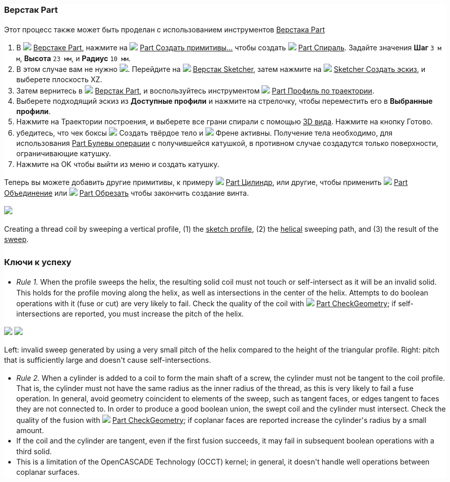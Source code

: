 ### Верстак Part

Этот процесс также может быть проделан с использованием инструментов [Верстака Part](/Part_Workbench "Part Workbench")

1. В ![](/images/Workbench_Part.svg) [Верстаке Part](/Part_Workbench/ru "Part Workbench/ru"), нажмите на ![](/images/Part_Primitives.svg) [Part Создать примитивы...](/Part_Primitives/ru "Part Primitives/ru") чтобы создать ![](/images/Part_Helix.svg) [Part Спираль](/Part_Helix/ru "Part Helix/ru"). Задайте значения **Шаг** `3 мм`, **Высота** `23 мм`, и **Радиус** `10 мм`.
2. В этом случае вам не нужно ![](/images/PartDesign_Body.svg). Перейдите на ![](/images/Workbench_Sketcher.svg) [Верстак Sketcher](/Sketcher_Workbench/ru "Sketcher Workbench/ru"), затем нажмите на ![](/images/Sketcher_NewSketch.svg) [Sketcher Создать эскиз](/Sketcher_NewSketch "Sketcher NewSketch"), и выберете плоскость XZ.
3. Затем вернитесь в ![](/images/Workbench_Part.svg) [Верстак Part](/Part_Workbench "Part Workbench"), и воспользуйтесь инструментом ![](/images/Part_Sweep.svg) [Part Профиль по траектории](/Part_Sweep/ru "Part Sweep/ru").
4. Выберете подходящий эскиз из **Доступные профили** и нажмите на стрелочку, чтобы переместить его в **Выбранные профили**.
5. Нажмите на Траектории построения, и выберете все грани спирали с помощью [3D вида](/3D_view "3D view"). Нажмите на кнопку Готово.
6. убедитесь, что чек боксы ![](/images/CheckBoxTrue.svg) Создать твёрдое тело и ![](/images/CheckBoxTrue.svg) Френе активны. Получение тела необходимо, для использования [Part Булевы операции](/Part_Boolean "Part Boolean") с получившейся катушкой, в противном случае создадутся только поверхности, ограничивающие катушку.
7. Нажмите на OK чтобы выйти из меню и создать катушку.

Теперь вы можете добавить другие примитивы, к примеру ![](/images/Part_Cylinder.svg) [Part Цилиндр](/Part_Cylinder/ru "Part Cylinder/ru"), или другие, чтобы применить ![](/images/Part_Fuse.svg) [Part Объединение](/Part_Fuse/ru "Part Fuse/ru") или ![](/images/Part_Cut.svg) [Part Обрезать](/Part_Cut/ru "Part Cut/ru") чтобы закончить создание винта.

![](/images/T13_14_Threads_components.png)

Creating a thread coil by sweeping a vertical profile, (1) the [sketch profile](/Sketch "Sketch"), (2) the [helical](/Part_Helix "Part Helix") sweeping path, and (3) the result of the [sweep](/Part_Sweep "Part Sweep").

### Ключи к успеху

- _Rule 1._ When the profile sweeps the helix, the resulting solid coil must not touch or self-intersect as it will be an invalid solid. This holds for the profile moving along the helix, as well as intersections in the center of the helix. Attempts to do boolean operations with it (fuse or cut) are very likely to fail. Check the quality of the coil with ![](/images/Part_CheckGeometry.svg) [Part CheckGeometry](/Part_CheckGeometry "Part CheckGeometry"); if self-intersections are reported, you must increase the pitch of the helix.

![](/images/T13_15_Threads_self_intersection.png) ![](/images/T13_16_Threads_no_self_intersections_OK.png)

Left: invalid sweep generated by using a very small pitch of the helix compared to the height of the triangular profile. Right: pitch that is sufficiently large and doesn't cause self-intersections.

- _Rule 2._ When a cylinder is added to a coil to form the main shaft of a screw, the cylinder must not be tangent to the coil profile. That is, the cylinder must not have the same radius as the inner radius of the thread, as this is very likely to fail a fuse operation. In general, avoid geometry coincident to elements of the sweep, such as tangent faces, or edges tangent to faces they are not connected to. In order to produce a good boolean union, the swept coil and the cylinder must intersect. Check the quality of the fusion with ![](/images/Part_CheckGeometry.svg) [Part CheckGeometry](/Part_CheckGeometry "Part CheckGeometry"); if coplanar faces are reported increase the cylinder's radius by a small amount.
- If the coil and the cylinder are tangent, even if the first fusion succeeds, it may fail in subsequent boolean operations with a third solid.
- This is a limitation of the OpenCASCADE Technology (OCCT) kernel; in general, it doesn't handle well operations between coplanar surfaces.
